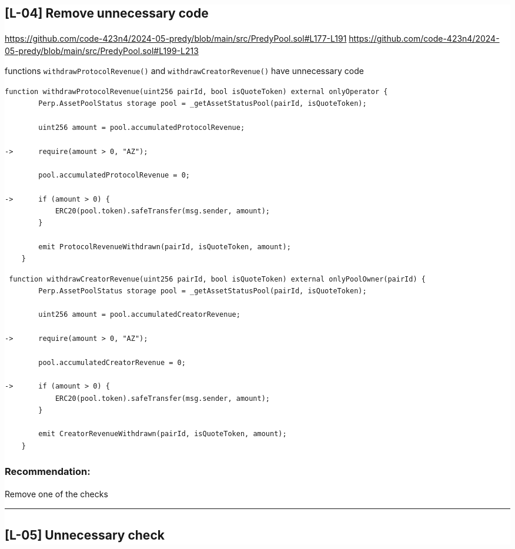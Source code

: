 
## [L-04] Remove unnecessary code
https://github.com/code-423n4/2024-05-predy/blob/main/src/PredyPool.sol#L177-L191
https://github.com/code-423n4/2024-05-predy/blob/main/src/PredyPool.sol#L199-L213

functions `withdrawProtocolRevenue()` and `withdrawCreatorRevenue()` have unnecessary code 

```solidity 
function withdrawProtocolRevenue(uint256 pairId, bool isQuoteToken) external onlyOperator {
        Perp.AssetPoolStatus storage pool = _getAssetStatusPool(pairId, isQuoteToken);

        uint256 amount = pool.accumulatedProtocolRevenue;

->      require(amount > 0, "AZ");

        pool.accumulatedProtocolRevenue = 0;

->      if (amount > 0) {
            ERC20(pool.token).safeTransfer(msg.sender, amount);
        }

        emit ProtocolRevenueWithdrawn(pairId, isQuoteToken, amount);
    }
```

```solidity 
 function withdrawCreatorRevenue(uint256 pairId, bool isQuoteToken) external onlyPoolOwner(pairId) {
        Perp.AssetPoolStatus storage pool = _getAssetStatusPool(pairId, isQuoteToken);

        uint256 amount = pool.accumulatedCreatorRevenue;

->      require(amount > 0, "AZ");

        pool.accumulatedCreatorRevenue = 0;

->      if (amount > 0) {
            ERC20(pool.token).safeTransfer(msg.sender, amount);
        }

        emit CreatorRevenueWithdrawn(pairId, isQuoteToken, amount);
    }

```

### Recommendation:
Remove one of the checks 

---

## [L-05] Unnecessary check
